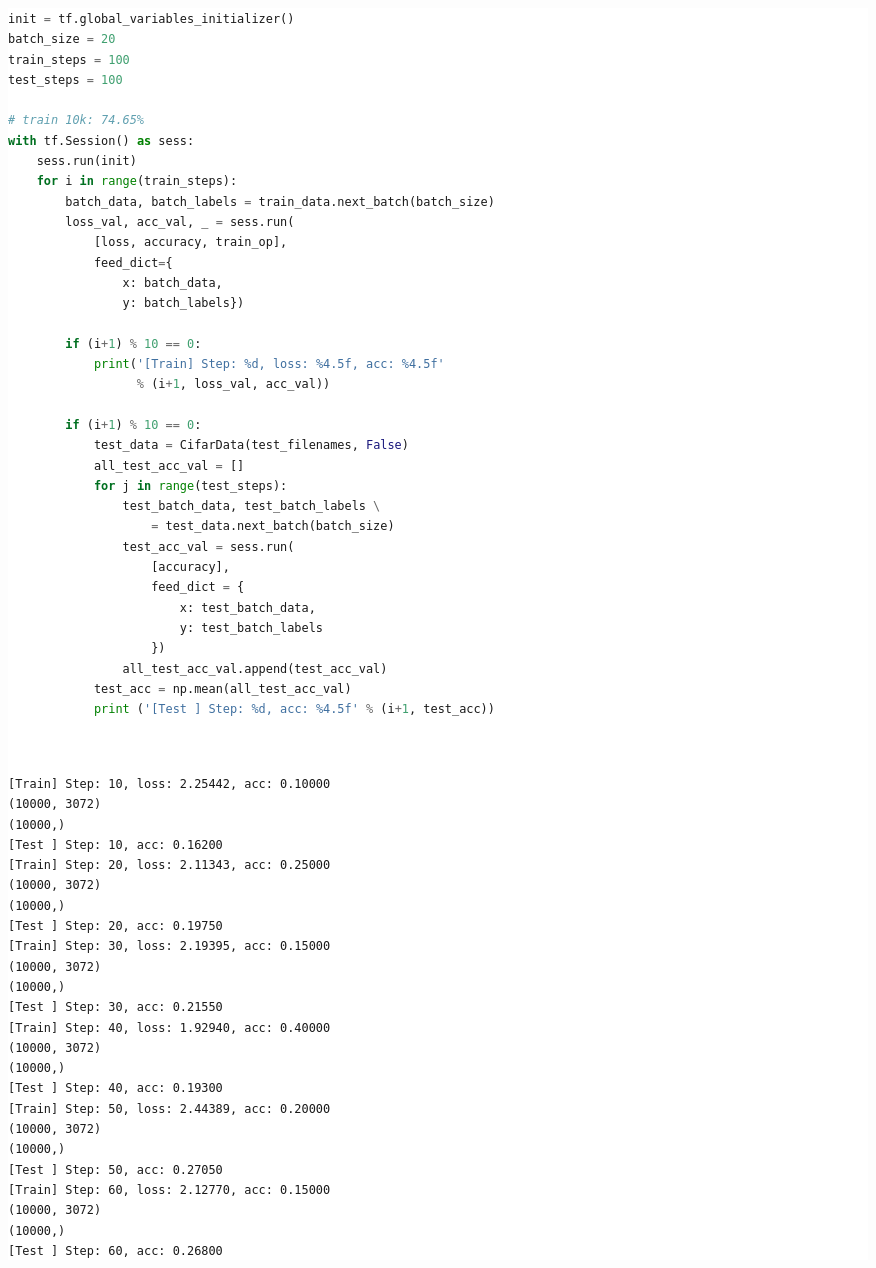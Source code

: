 
```python
init = tf.global_variables_initializer()
batch_size = 20
train_steps = 100
test_steps = 100

# train 10k: 74.65%
with tf.Session() as sess:
    sess.run(init)
    for i in range(train_steps):
        batch_data, batch_labels = train_data.next_batch(batch_size)
        loss_val, acc_val, _ = sess.run(
            [loss, accuracy, train_op],
            feed_dict={
                x: batch_data,
                y: batch_labels})

        if (i+1) % 10 == 0:
            print('[Train] Step: %d, loss: %4.5f, acc: %4.5f' 
                  % (i+1, loss_val, acc_val))

        if (i+1) % 10 == 0:
            test_data = CifarData(test_filenames, False)
            all_test_acc_val = []
            for j in range(test_steps):
                test_batch_data, test_batch_labels \
                    = test_data.next_batch(batch_size)
                test_acc_val = sess.run(
                    [accuracy],
                    feed_dict = {
                        x: test_batch_data, 
                        y: test_batch_labels
                    })
                all_test_acc_val.append(test_acc_val)
            test_acc = np.mean(all_test_acc_val)
            print ('[Test ] Step: %d, acc: %4.5f' % (i+1, test_acc))

            
```

    [Train] Step: 10, loss: 2.25442, acc: 0.10000
    (10000, 3072)
    (10000,)
    [Test ] Step: 10, acc: 0.16200
    [Train] Step: 20, loss: 2.11343, acc: 0.25000
    (10000, 3072)
    (10000,)
    [Test ] Step: 20, acc: 0.19750
    [Train] Step: 30, loss: 2.19395, acc: 0.15000
    (10000, 3072)
    (10000,)
    [Test ] Step: 30, acc: 0.21550
    [Train] Step: 40, loss: 1.92940, acc: 0.40000
    (10000, 3072)
    (10000,)
    [Test ] Step: 40, acc: 0.19300
    [Train] Step: 50, loss: 2.44389, acc: 0.20000
    (10000, 3072)
    (10000,)
    [Test ] Step: 50, acc: 0.27050
    [Train] Step: 60, loss: 2.12770, acc: 0.15000
    (10000, 3072)
    (10000,)
    [Test ] Step: 60, acc: 0.26800